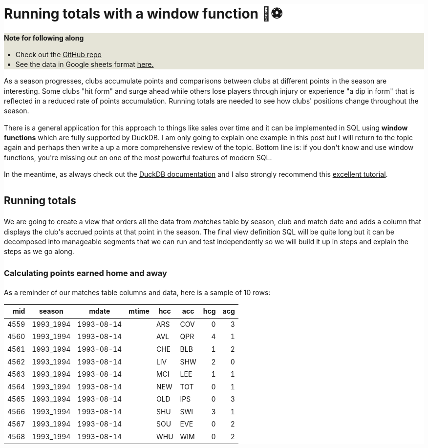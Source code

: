 # Running totals with a window function 🦆⚽

<div style="background-color:#E5E4D7">

<strong>Note for following along</strong>

<ul> 
    <li> Check out the  <a href="https://github.com/Rotifer/duckdb_epl">GitHub repo</a></li>
    <li> See the data in Google sheets format <a href="https://docs.google.com/spreadsheets/d/15EpbhgQibpv2haCeWsM77uApxgS5zYfq/edit?gid=1237416221#gid=1237416221">here.</a></li>
</ul>

</div>

As a season progresses, clubs accumulate points and comparisons between clubs at different points in the season are interesting. Some clubs "hit form" and surge ahead while others lose players through injury or experience "a dip in form" that is reflected in a reduced rate of points accumulation. Running totals are needed to see how clubs' positions change throughout the season. 

There is a general application for this approach to things like sales over time and it can be implemented in SQL using __window functions__ which are fully supported by DuckDB. I am only going to explain one example in this post but I will return to the topic again and perhaps then write a up a more comprehensive review of the topic. Bottom line is: if you don't know and use window functions, you're missing out on one of the most powerful features of modern SQL. 

In the meantime, as always check out the [DuckDB documentation](https://duckdb.org/docs/sql/functions/window_functions.html) and I also strongly recommend this [excellent tutorial](https://www.cpard.xyz/posts/sql_window_functions_tutorial/).

## Running totals

We are going to create a view that orders all the data from _matches_ table by season, club and match date and adds a column that displays the club's accrued points at that point in the season. The final view definition SQL will be quite long but it can be decomposed into manageable segments that we can run and test independently so we will build it up in steps and explain the steps as we go along.

### Calculating points earned home and away

As a reminder of our matches table columns and data, here is a sample of 10 rows:

| mid  |  season   |   mdate    | mtime | hcc | acc | hcg | acg |
|-----:|-----------|------------|-------|-----|-----|----:|----:|
| 4559 | 1993_1994 | 1993-08-14 |       | ARS | COV | 0   | 3   |
| 4560 | 1993_1994 | 1993-08-14 |       | AVL | QPR | 4   | 1   |
| 4561 | 1993_1994 | 1993-08-14 |       | CHE | BLB | 1   | 2   |
| 4562 | 1993_1994 | 1993-08-14 |       | LIV | SHW | 2   | 0   |
| 4563 | 1993_1994 | 1993-08-14 |       | MCI | LEE | 1   | 1   |
| 4564 | 1993_1994 | 1993-08-14 |       | NEW | TOT | 0   | 1   |
| 4565 | 1993_1994 | 1993-08-14 |       | OLD | IPS | 0   | 3   |
| 4566 | 1993_1994 | 1993-08-14 |       | SHU | SWI | 3   | 1   |
| 4567 | 1993_1994 | 1993-08-14 |       | SOU | EVE | 0   | 2   |
| 4568 | 1993_1994 | 1993-08-14 |       | WHU | WIM | 0   | 2   |
